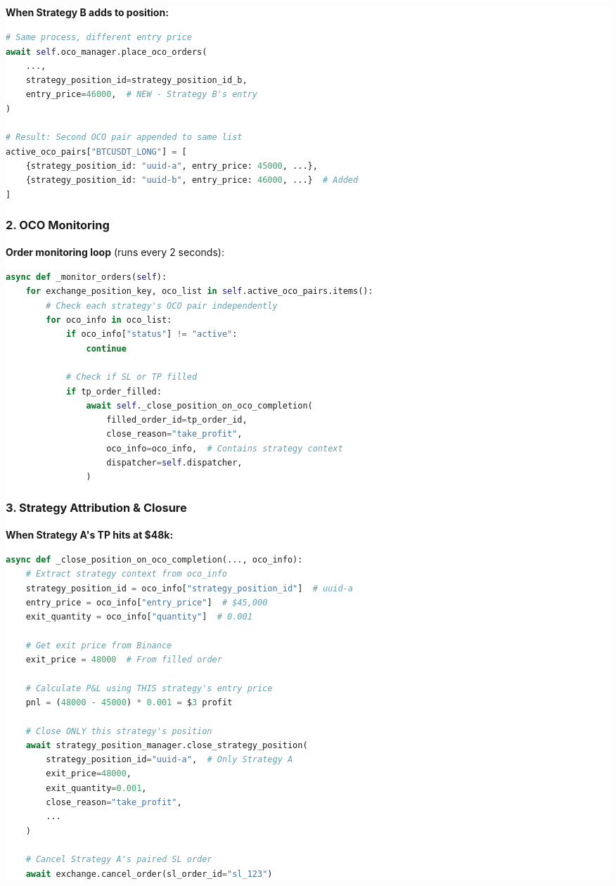 **When Strategy B adds to position:**
```python
# Same process, different entry price
await self.oco_manager.place_oco_orders(
    ...,
    strategy_position_id=strategy_position_id_b,
    entry_price=46000,  # NEW - Strategy B's entry
)

# Result: Second OCO pair appended to same list
active_oco_pairs["BTCUSDT_LONG"] = [
    {strategy_position_id: "uuid-a", entry_price: 45000, ...},
    {strategy_position_id: "uuid-b", entry_price: 46000, ...}  # Added
]
```

### 2. OCO Monitoring

**Order monitoring loop** (runs every 2 seconds):
```python
async def _monitor_orders(self):
    for exchange_position_key, oco_list in self.active_oco_pairs.items():
        # Check each strategy's OCO pair independently
        for oco_info in oco_list:
            if oco_info["status"] != "active":
                continue

            # Check if SL or TP filled
            if tp_order_filled:
                await self._close_position_on_oco_completion(
                    filled_order_id=tp_order_id,
                    close_reason="take_profit",
                    oco_info=oco_info,  # Contains strategy context
                    dispatcher=self.dispatcher,
                )
```

### 3. Strategy Attribution & Closure

**When Strategy A's TP hits at $48k:**
```python
async def _close_position_on_oco_completion(..., oco_info):
    # Extract strategy context from oco_info
    strategy_position_id = oco_info["strategy_position_id"]  # uuid-a
    entry_price = oco_info["entry_price"]  # $45,000
    exit_quantity = oco_info["quantity"]  # 0.001

    # Get exit price from Binance
    exit_price = 48000  # From filled order

    # Calculate P&L using THIS strategy's entry price
    pnl = (48000 - 45000) * 0.001 = $3 profit

    # Close ONLY this strategy's position
    await strategy_position_manager.close_strategy_position(
        strategy_position_id="uuid-a",  # Only Strategy A
        exit_price=48000,
        exit_quantity=0.001,
        close_reason="take_profit",
        ...
    )

    # Cancel Strategy A's paired SL order
    await exchange.cancel_order(sl_order_id="sl_123")

```